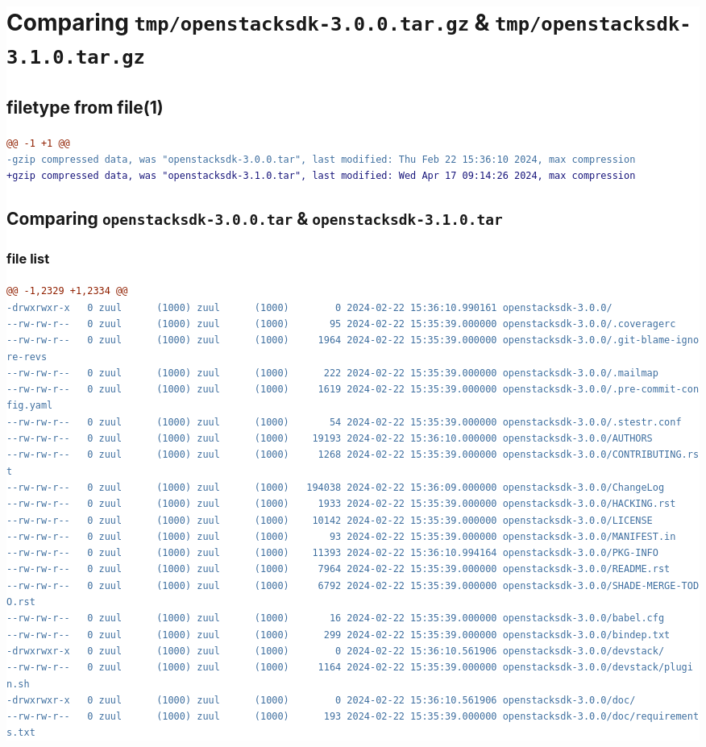 # Comparing `tmp/openstacksdk-3.0.0.tar.gz` & `tmp/openstacksdk-3.1.0.tar.gz`

## filetype from file(1)

```diff
@@ -1 +1 @@
-gzip compressed data, was "openstacksdk-3.0.0.tar", last modified: Thu Feb 22 15:36:10 2024, max compression
+gzip compressed data, was "openstacksdk-3.1.0.tar", last modified: Wed Apr 17 09:14:26 2024, max compression
```

## Comparing `openstacksdk-3.0.0.tar` & `openstacksdk-3.1.0.tar`

### file list

```diff
@@ -1,2329 +1,2334 @@
-drwxrwxr-x   0 zuul      (1000) zuul      (1000)        0 2024-02-22 15:36:10.990161 openstacksdk-3.0.0/
--rw-rw-r--   0 zuul      (1000) zuul      (1000)       95 2024-02-22 15:35:39.000000 openstacksdk-3.0.0/.coveragerc
--rw-rw-r--   0 zuul      (1000) zuul      (1000)     1964 2024-02-22 15:35:39.000000 openstacksdk-3.0.0/.git-blame-ignore-revs
--rw-rw-r--   0 zuul      (1000) zuul      (1000)      222 2024-02-22 15:35:39.000000 openstacksdk-3.0.0/.mailmap
--rw-rw-r--   0 zuul      (1000) zuul      (1000)     1619 2024-02-22 15:35:39.000000 openstacksdk-3.0.0/.pre-commit-config.yaml
--rw-rw-r--   0 zuul      (1000) zuul      (1000)       54 2024-02-22 15:35:39.000000 openstacksdk-3.0.0/.stestr.conf
--rw-rw-r--   0 zuul      (1000) zuul      (1000)    19193 2024-02-22 15:36:10.000000 openstacksdk-3.0.0/AUTHORS
--rw-rw-r--   0 zuul      (1000) zuul      (1000)     1268 2024-02-22 15:35:39.000000 openstacksdk-3.0.0/CONTRIBUTING.rst
--rw-rw-r--   0 zuul      (1000) zuul      (1000)   194038 2024-02-22 15:36:09.000000 openstacksdk-3.0.0/ChangeLog
--rw-rw-r--   0 zuul      (1000) zuul      (1000)     1933 2024-02-22 15:35:39.000000 openstacksdk-3.0.0/HACKING.rst
--rw-rw-r--   0 zuul      (1000) zuul      (1000)    10142 2024-02-22 15:35:39.000000 openstacksdk-3.0.0/LICENSE
--rw-rw-r--   0 zuul      (1000) zuul      (1000)       93 2024-02-22 15:35:39.000000 openstacksdk-3.0.0/MANIFEST.in
--rw-rw-r--   0 zuul      (1000) zuul      (1000)    11393 2024-02-22 15:36:10.994164 openstacksdk-3.0.0/PKG-INFO
--rw-rw-r--   0 zuul      (1000) zuul      (1000)     7964 2024-02-22 15:35:39.000000 openstacksdk-3.0.0/README.rst
--rw-rw-r--   0 zuul      (1000) zuul      (1000)     6792 2024-02-22 15:35:39.000000 openstacksdk-3.0.0/SHADE-MERGE-TODO.rst
--rw-rw-r--   0 zuul      (1000) zuul      (1000)       16 2024-02-22 15:35:39.000000 openstacksdk-3.0.0/babel.cfg
--rw-rw-r--   0 zuul      (1000) zuul      (1000)      299 2024-02-22 15:35:39.000000 openstacksdk-3.0.0/bindep.txt
-drwxrwxr-x   0 zuul      (1000) zuul      (1000)        0 2024-02-22 15:36:10.561906 openstacksdk-3.0.0/devstack/
--rw-rw-r--   0 zuul      (1000) zuul      (1000)     1164 2024-02-22 15:35:39.000000 openstacksdk-3.0.0/devstack/plugin.sh
-drwxrwxr-x   0 zuul      (1000) zuul      (1000)        0 2024-02-22 15:36:10.561906 openstacksdk-3.0.0/doc/
--rw-rw-r--   0 zuul      (1000) zuul      (1000)      193 2024-02-22 15:35:39.000000 openstacksdk-3.0.0/doc/requirements.txt
```